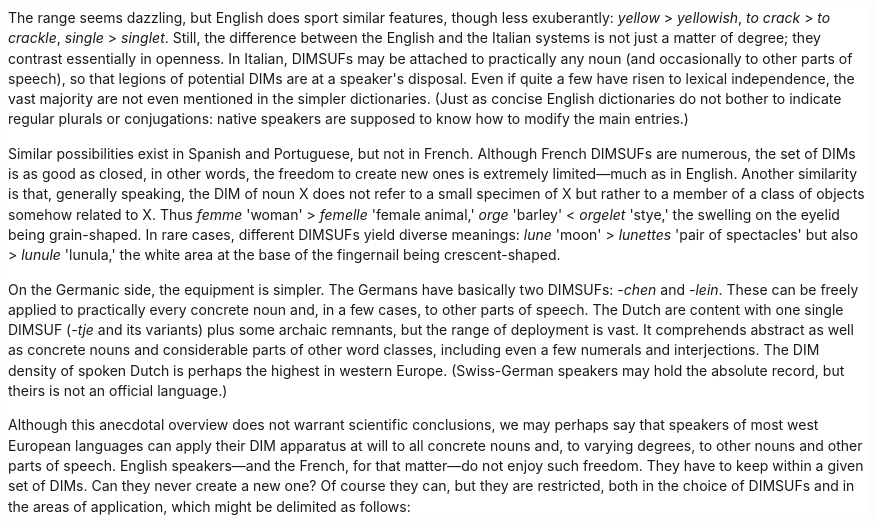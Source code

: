 The range seems dazzling, but English does sport
similar features, though less exuberantly: *yellow* >
*yellowish*, *to crack* &gt; *to crackle*, *single* &gt; *singlet*.
Still, the difference between the English and the Italian
systems is not just a matter of degree; they contrast
essentially in openness.  In Italian, DIMSUFs may be attached
to practically any noun (and occasionally to
other parts of speech), so that legions of potential DIMs
are at a speaker's disposal.  Even if quite a few have
risen to lexical independence, the vast majority are not
even mentioned in the simpler dictionaries.  (Just as
concise English dictionaries do not bother to indicate
regular plurals or conjugations: native speakers are
supposed to know how to modify the main entries.)

Similar possibilities exist in Spanish and Portuguese,
but not in French.  Although French DIMSUFs are
numerous, the set of DIMs is as good as closed, in other
words, the freedom to create new ones is extremely
limited—much as in English.  Another similarity is
that, generally speaking, the DIM of noun X does not
refer to a small specimen of X but rather to a member
of a class of objects somehow related to X.  Thus *femme*
'woman' &gt; *femelle* 'female animal,' *orge* 'barley' &lt;
*orgelet* 'stye,' the swelling on the eyelid being grain-shaped.
In rare cases, different DIMSUFs yield diverse
meanings: *lune* 'moon' &gt; *lunettes* 'pair of spectacles'
but also &gt; *lunule* 'lunula,' the white area at the base
of the fingernail being crescent-shaped.

On the Germanic side, the equipment is simpler.
The Germans have basically two DIMSUFs: *-chen* and
*-lein*.  These can be freely applied to practically every
concrete noun and, in a few cases, to other parts of
speech.  The Dutch are content with one single DIMSUF
(*-tje* and its variants) plus some archaic remnants, but
the range of deployment is vast.  It comprehends abstract
as well as concrete nouns and considerable parts
of other word classes, including even a few numerals
and interjections.  The DIM density of spoken Dutch is
perhaps the highest in western Europe.  (Swiss-German
speakers may hold the absolute record, but theirs is not
an official language.)

Although this anecdotal overview does not warrant
scientific conclusions, we may perhaps say that
speakers of most west European languages can apply
their DIM apparatus at will to all concrete nouns and,
to varying degrees, to other nouns and other parts of
speech.  English speakers—and the French, for that
matter—do not enjoy such freedom.  They have to keep
within a given set of DIMs.  Can they never create a
new one?  Of course they can, but they are restricted,
both in the choice of DIMSUFs and in the areas of application,
which might be delimited as follows:
